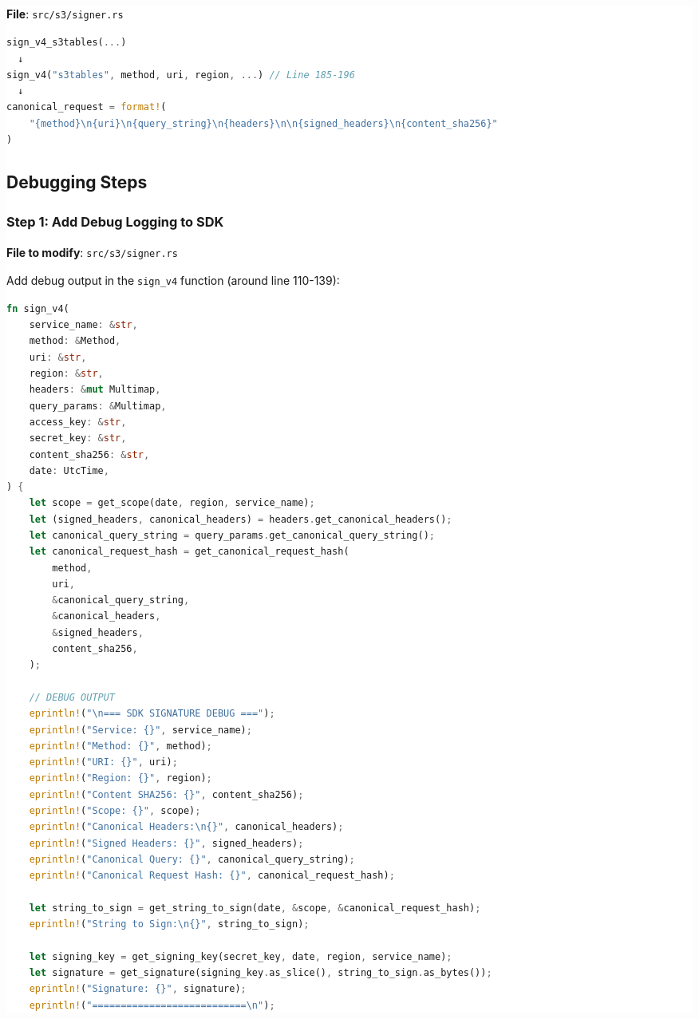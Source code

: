 **File**: `src/s3/signer.rs`

```rust
sign_v4_s3tables(...)
  ↓
sign_v4("s3tables", method, uri, region, ...) // Line 185-196
  ↓
canonical_request = format!(
    "{method}\n{uri}\n{query_string}\n{headers}\n\n{signed_headers}\n{content_sha256}"
)
```

## Debugging Steps

### Step 1: Add Debug Logging to SDK

**File to modify**: `src/s3/signer.rs`

Add debug output in the `sign_v4` function (around line 110-139):

```rust
fn sign_v4(
    service_name: &str,
    method: &Method,
    uri: &str,
    region: &str,
    headers: &mut Multimap,
    query_params: &Multimap,
    access_key: &str,
    secret_key: &str,
    content_sha256: &str,
    date: UtcTime,
) {
    let scope = get_scope(date, region, service_name);
    let (signed_headers, canonical_headers) = headers.get_canonical_headers();
    let canonical_query_string = query_params.get_canonical_query_string();
    let canonical_request_hash = get_canonical_request_hash(
        method,
        uri,
        &canonical_query_string,
        &canonical_headers,
        &signed_headers,
        content_sha256,
    );

    // DEBUG OUTPUT
    eprintln!("\n=== SDK SIGNATURE DEBUG ===");
    eprintln!("Service: {}", service_name);
    eprintln!("Method: {}", method);
    eprintln!("URI: {}", uri);
    eprintln!("Region: {}", region);
    eprintln!("Content SHA256: {}", content_sha256);
    eprintln!("Scope: {}", scope);
    eprintln!("Canonical Headers:\n{}", canonical_headers);
    eprintln!("Signed Headers: {}", signed_headers);
    eprintln!("Canonical Query: {}", canonical_query_string);
    eprintln!("Canonical Request Hash: {}", canonical_request_hash);

    let string_to_sign = get_string_to_sign(date, &scope, &canonical_request_hash);
    eprintln!("String to Sign:\n{}", string_to_sign);

    let signing_key = get_signing_key(secret_key, date, region, service_name);
    let signature = get_signature(signing_key.as_slice(), string_to_sign.as_bytes());
    eprintln!("Signature: {}", signature);
    eprintln!("===========================\n");
```